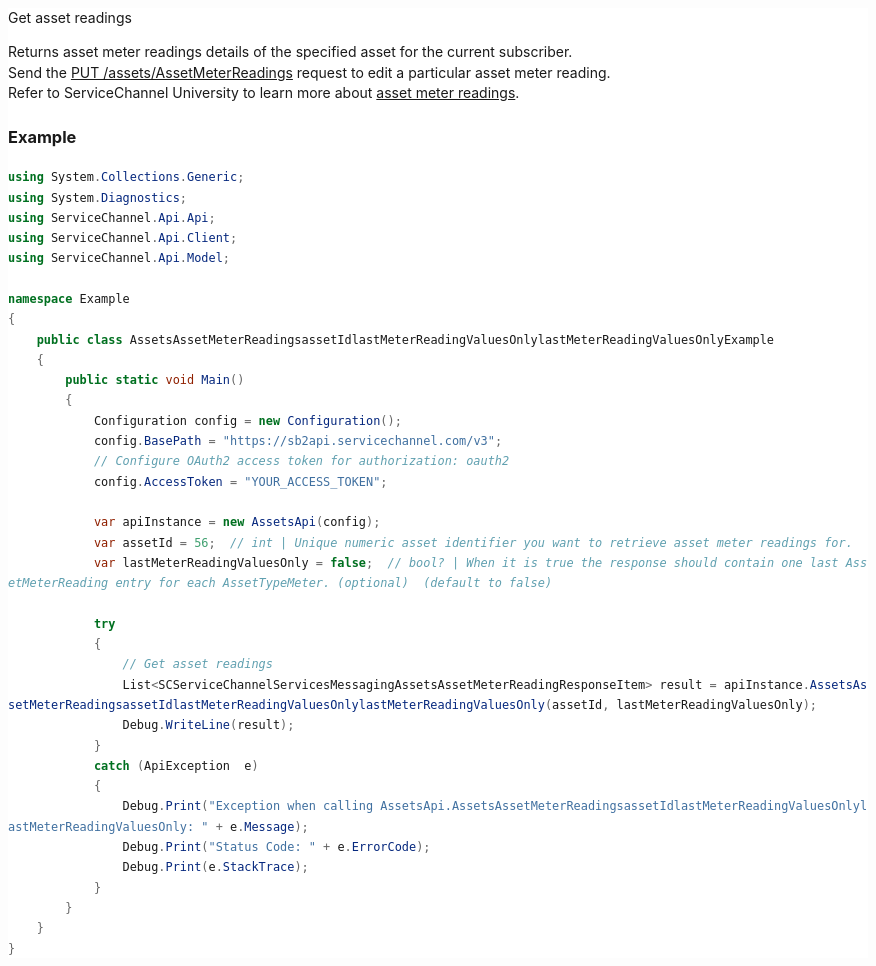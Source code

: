 Get asset readings

Returns asset meter readings details of the specified asset for the current subscriber.              <br />Send the [PUT /assets/AssetMeterReadings](https://developer.servicechannel.com/swagger/ui/index?version=3#/Assets/PUTv3_assets_AssetMeterReading) request to edit a particular asset meter reading.              <br />Refer to ServiceChannel University to learn more about [asset meter readings](https://servicechannel.atlassian.net/wiki/spaces/SCU/pages/834469973/Asset+Meter+Reading).

### Example
```csharp
using System.Collections.Generic;
using System.Diagnostics;
using ServiceChannel.Api.Api;
using ServiceChannel.Api.Client;
using ServiceChannel.Api.Model;

namespace Example
{
    public class AssetsAssetMeterReadingsassetIdlastMeterReadingValuesOnlylastMeterReadingValuesOnlyExample
    {
        public static void Main()
        {
            Configuration config = new Configuration();
            config.BasePath = "https://sb2api.servicechannel.com/v3";
            // Configure OAuth2 access token for authorization: oauth2
            config.AccessToken = "YOUR_ACCESS_TOKEN";

            var apiInstance = new AssetsApi(config);
            var assetId = 56;  // int | Unique numeric asset identifier you want to retrieve asset meter readings for.
            var lastMeterReadingValuesOnly = false;  // bool? | When it is true the response should contain one last AssetMeterReading entry for each AssetTypeMeter. (optional)  (default to false)

            try
            {
                // Get asset readings
                List<SCServiceChannelServicesMessagingAssetsAssetMeterReadingResponseItem> result = apiInstance.AssetsAssetMeterReadingsassetIdlastMeterReadingValuesOnlylastMeterReadingValuesOnly(assetId, lastMeterReadingValuesOnly);
                Debug.WriteLine(result);
            }
            catch (ApiException  e)
            {
                Debug.Print("Exception when calling AssetsApi.AssetsAssetMeterReadingsassetIdlastMeterReadingValuesOnlylastMeterReadingValuesOnly: " + e.Message);
                Debug.Print("Status Code: " + e.ErrorCode);
                Debug.Print(e.StackTrace);
            }
        }
    }
}
```
